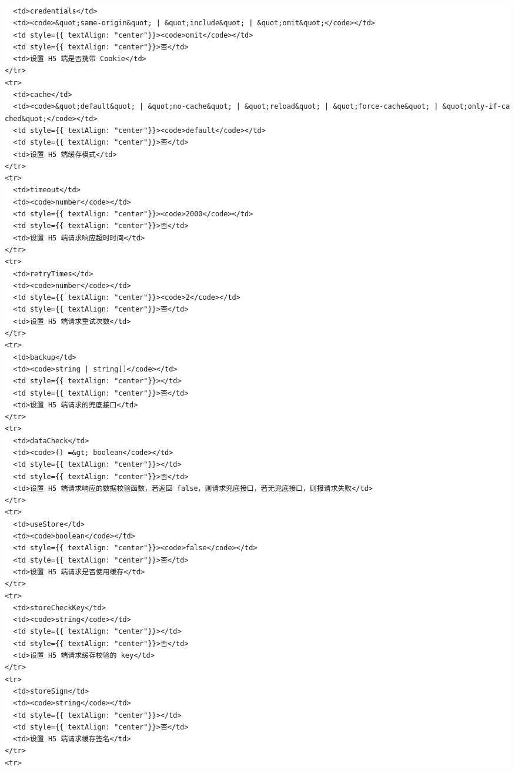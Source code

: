       <td>credentials</td>
      <td><code>&quot;same-origin&quot; | &quot;include&quot; | &quot;omit&quot;</code></td>
      <td style={{ textAlign: "center"}}><code>omit</code></td>
      <td style={{ textAlign: "center"}}>否</td>
      <td>设置 H5 端是否携带 Cookie</td>
    </tr>
    <tr>
      <td>cache</td>
      <td><code>&quot;default&quot; | &quot;no-cache&quot; | &quot;reload&quot; | &quot;force-cache&quot; | &quot;only-if-cached&quot;</code></td>
      <td style={{ textAlign: "center"}}><code>default</code></td>
      <td style={{ textAlign: "center"}}>否</td>
      <td>设置 H5 端缓存模式</td>
    </tr>
    <tr>
      <td>timeout</td>
      <td><code>number</code></td>
      <td style={{ textAlign: "center"}}><code>2000</code></td>
      <td style={{ textAlign: "center"}}>否</td>
      <td>设置 H5 端请求响应超时时间</td>
    </tr>
    <tr>
      <td>retryTimes</td>
      <td><code>number</code></td>
      <td style={{ textAlign: "center"}}><code>2</code></td>
      <td style={{ textAlign: "center"}}>否</td>
      <td>设置 H5 端请求重试次数</td>
    </tr>
    <tr>
      <td>backup</td>
      <td><code>string | string[]</code></td>
      <td style={{ textAlign: "center"}}></td>
      <td style={{ textAlign: "center"}}>否</td>
      <td>设置 H5 端请求的兜底接口</td>
    </tr>
    <tr>
      <td>dataCheck</td>
      <td><code>() =&gt; boolean</code></td>
      <td style={{ textAlign: "center"}}></td>
      <td style={{ textAlign: "center"}}>否</td>
      <td>设置 H5 端请求响应的数据校验函数，若返回 false，则请求兜底接口，若无兜底接口，则报请求失败</td>
    </tr>
    <tr>
      <td>useStore</td>
      <td><code>boolean</code></td>
      <td style={{ textAlign: "center"}}><code>false</code></td>
      <td style={{ textAlign: "center"}}>否</td>
      <td>设置 H5 端请求是否使用缓存</td>
    </tr>
    <tr>
      <td>storeCheckKey</td>
      <td><code>string</code></td>
      <td style={{ textAlign: "center"}}></td>
      <td style={{ textAlign: "center"}}>否</td>
      <td>设置 H5 端请求缓存校验的 key</td>
    </tr>
    <tr>
      <td>storeSign</td>
      <td><code>string</code></td>
      <td style={{ textAlign: "center"}}></td>
      <td style={{ textAlign: "center"}}>否</td>
      <td>设置 H5 端请求缓存签名</td>
    </tr>
    <tr>